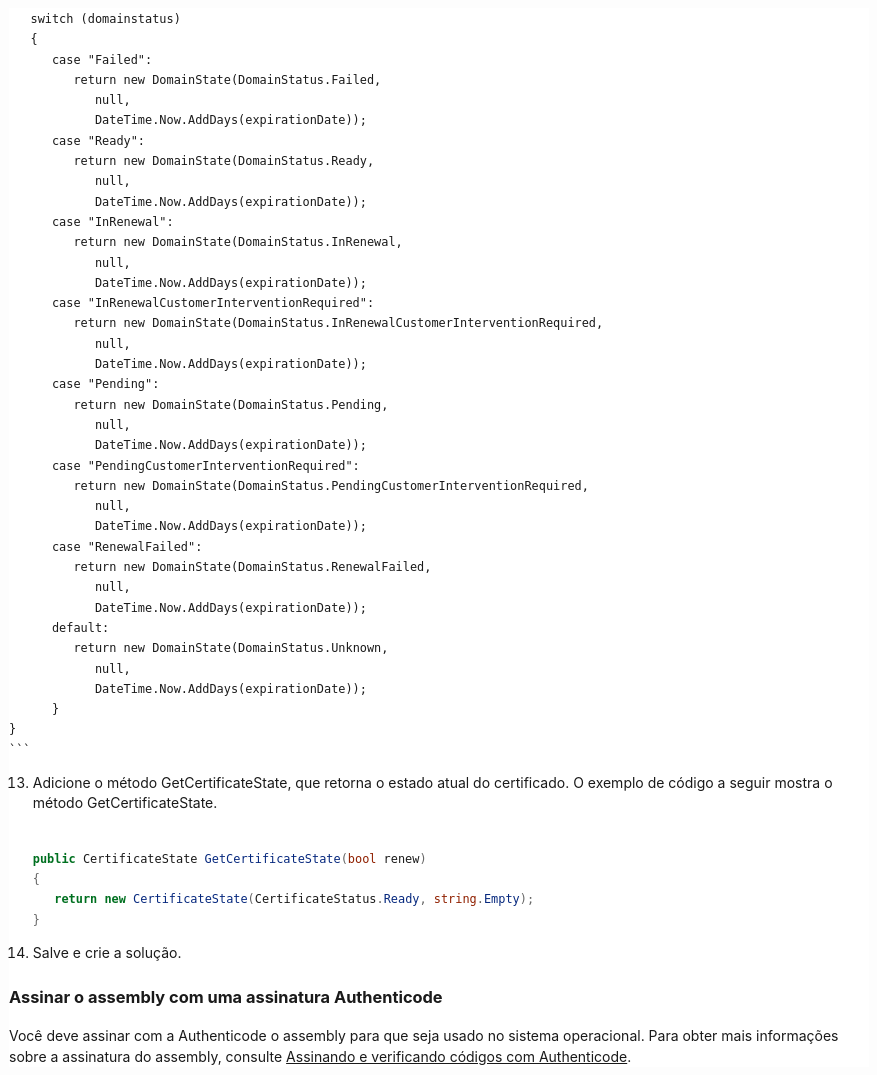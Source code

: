        switch (domainstatus)  
       {  
          case "Failed":  
             return new DomainState(DomainStatus.Failed,   
                null,   
                DateTime.Now.AddDays(expirationDate));  
          case "Ready":  
             return new DomainState(DomainStatus.Ready,   
                null,   
                DateTime.Now.AddDays(expirationDate));  
          case "InRenewal":  
             return new DomainState(DomainStatus.InRenewal,   
                null,   
                DateTime.Now.AddDays(expirationDate));  
          case "InRenewalCustomerInterventionRequired":  
             return new DomainState(DomainStatus.InRenewalCustomerInterventionRequired,   
                null,   
                DateTime.Now.AddDays(expirationDate));  
          case "Pending":  
             return new DomainState(DomainStatus.Pending,   
                null,   
                DateTime.Now.AddDays(expirationDate));  
          case "PendingCustomerInterventionRequired":  
             return new DomainState(DomainStatus.PendingCustomerInterventionRequired,   
                null,   
                DateTime.Now.AddDays(expirationDate));  
          case "RenewalFailed":  
             return new DomainState(DomainStatus.RenewalFailed,   
                null,   
                DateTime.Now.AddDays(expirationDate));  
          default:  
             return new DomainState(DomainStatus.Unknown,   
                null,   
                DateTime.Now.AddDays(expirationDate));                   
          }  
    }  
    ```  
  
13. Adicione o método GetCertificateState, que retorna o estado atual do certificado. O exemplo de código a seguir mostra o método GetCertificateState.  
  
    ```c#  
  
    public CertificateState GetCertificateState(bool renew)  
    {  
       return new CertificateState(CertificateStatus.Ready, string.Empty);  
    }  
    ```  
  
14. Salve e crie a solução.  
  
###  <a name="sign-the-assembly-with-an-authenticode-signature"></a><a name="BKMK_SignAssembly"></a>Assinar o assembly com uma assinatura Authenticode  
 Você deve assinar com a Authenticode o assembly para que seja usado no sistema operacional. Para obter mais informações sobre a assinatura do assembly, consulte [Assinando e verificando códigos com Authenticode](https://msdn.microsoft.com/library/ms537364\(VS.85\).aspx#SignCode).  
  